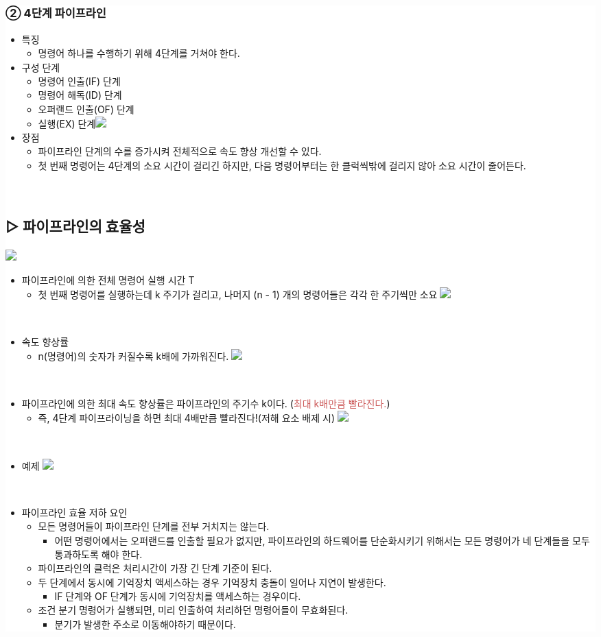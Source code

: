 ### ② 4단계 파이프라인

- 특징
  - 명령어 하나를 수행하기 위해 4단계를 거쳐야 한다.
    <br>
- 구성 단계
  - 명령어 인출(IF) 단계
  - 명령어 해독(ID) 단계
  - 오퍼랜드 인출(OF) 단계
  - 실행(EX) 단계![](https://velog.velcdn.com/images/sieunpark/post/fdac1e05-295a-4df5-a4db-4818fad54c6c/image.jpg)<br>
- 장점
  - 파이프라인 단계의 수를 증가시켜 전체적으로 속도 향상 개선할 수 있다.
  - 첫 번째 명령어는 4단계의 소요 시간이 걸리긴 하지만, 다음 명령어부터는 한 클럭씩밖에 걸리지 않아 소요 시간이 줄어든다.

<br>

## ▷ 파이프라인의 효율성

![](https://velog.velcdn.com/images/sieunpark/post/00e26508-4647-4fca-8f03-d986d8af5c58/image.png)

- 파이프라인에 의한 전체 명령어 실행 시간 T
  - 첫 번째 명령어를 실행하는데 k 주기가 걸리고, 나머지 (n - 1) 개의 명령어들은 각각 한 주기씩만 소요
    ![](https://velog.velcdn.com/images/sieunpark/post/d43c4677-b05c-4494-8615-e149c6842d4d/image.jpg)

<br>

- 속도 향상률
  - n(명령어)의 숫자가 커질수록 k배에 가까워진다.
    ![](https://velog.velcdn.com/images/sieunpark/post/9b585cb8-7089-43e8-befb-e73e76c15fd3/image.jpg)

<br>

- 파이프라인에 의한 최대 속도 향상률은 파이프라인의 주기수 k이다. (<span style="color:indianred">최대 k배만큼 빨라진다.</span>)
  - 즉, 4단계 파이프라이닝을 하면 최대 4배만큼 빨라진다!(저해 요소 배제 시)
    ![](https://velog.velcdn.com/images/sieunpark/post/0c8b1f31-5b4e-4844-8309-f739959150ea/image.png)

<br>

- 예제
  ![](https://velog.velcdn.com/images/sieunpark/post/99646958-f5bf-41c7-92ce-770f793a3339/image.png)

<br>

- 파이프라인 효율 저하 요인
  - 모든 명령어들이 파이프라인 단계를 전부 거치지는 않는다.
    - 어떤 명령어에서는 오퍼랜드를 인출할 필요가 없지만, 파이프라인의 하드웨어를 단순화시키기 위해서는 모든 명령어가 네 단계들을 모두 통과하도록 해야 한다.
      <br>
  - 파이프라인의 클럭은 처리시간이 가장 긴 단계 기준이 된다.
    <br>
  - 두 단계에서 동시에 기억장치 액세스하는 경우 기억장치 충돌이 일어나 지연이 발생한다.
    - IF 단계와 OF 단계가 동시에 기억장치를 액세스하는 경우이다.
      <br>
  - 조건 분기 명령어가 실행되면, 미리 인출하여 처리하던 명령어들이 무효화된다.
    - 분기가 발생한 주소로 이동해야하기 때문이다.
